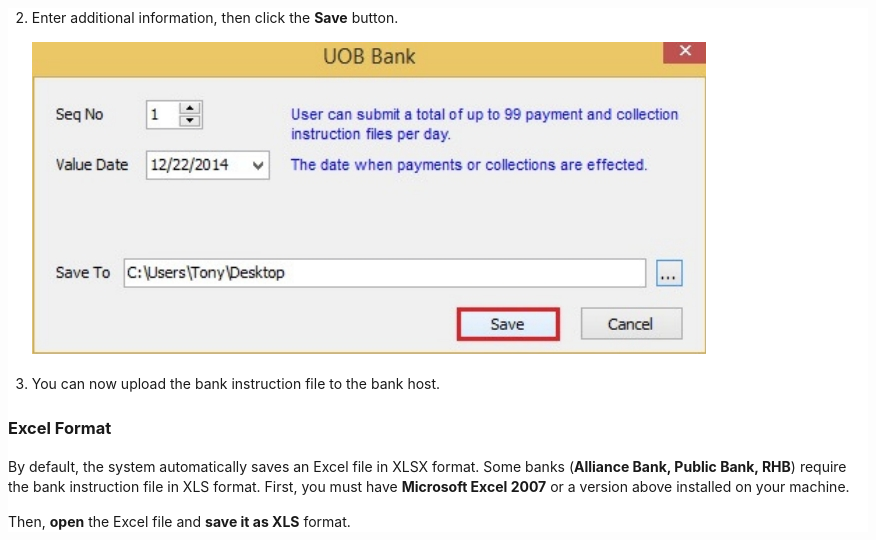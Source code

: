 2. Enter additional information, then click the **Save** button.

   ![des-giro-print-supplier-document-listing-2](../../../static/img/usage/supplier/supplier-guide-images/giro-print-supplier-document-listing-2.png)

3. You can now upload the bank instruction file to the bank host.

### Excel Format

By default, the system automatically saves an Excel file in XLSX format. Some banks (**Alliance Bank, Public Bank, RHB**) require the bank instruction file in XLS format. First, you must have **Microsoft Excel 2007** or a version above installed on your machine.

Then, **open** the Excel file and **save it as XLS** format.
